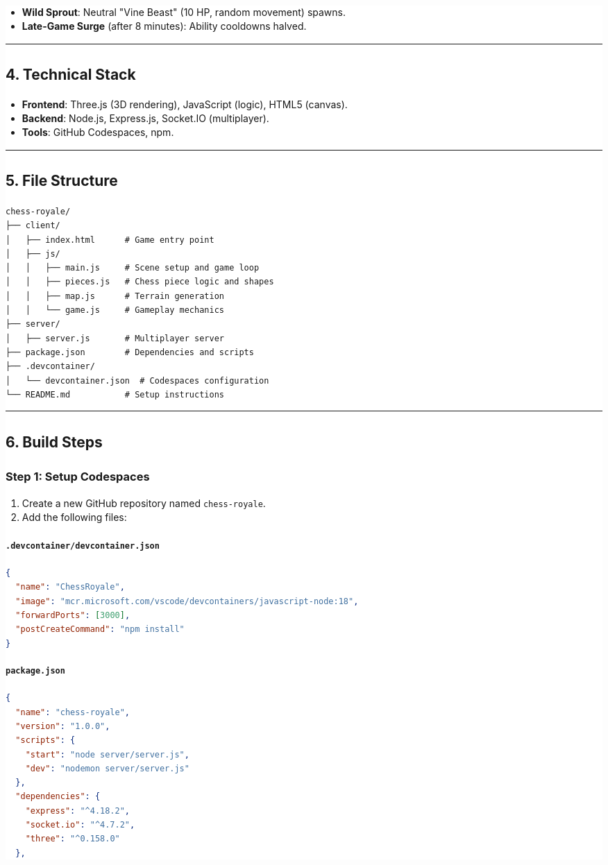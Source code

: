   - **Wild Sprout**: Neutral "Vine Beast" (10 HP, random movement) spawns.
  - **Late-Game Surge** (after 8 minutes): Ability cooldowns halved.

---

## 4. Technical Stack

- **Frontend**: Three.js (3D rendering), JavaScript (logic), HTML5 (canvas).
- **Backend**: Node.js, Express.js, Socket.IO (multiplayer).
- **Tools**: GitHub Codespaces, npm.

---

## 5. File Structure

```
chess-royale/
├── client/
│   ├── index.html      # Game entry point
│   ├── js/
│   │   ├── main.js     # Scene setup and game loop
│   │   ├── pieces.js   # Chess piece logic and shapes
│   │   ├── map.js      # Terrain generation
│   │   └── game.js     # Gameplay mechanics
├── server/
│   ├── server.js       # Multiplayer server
├── package.json        # Dependencies and scripts
├── .devcontainer/
│   └── devcontainer.json  # Codespaces configuration
└── README.md           # Setup instructions
```

---

## 6. Build Steps

### Step 1: Setup Codespaces

1. Create a new GitHub repository named `chess-royale`.
2. Add the following files:

#### `.devcontainer/devcontainer.json`
```json
{
  "name": "ChessRoyale",
  "image": "mcr.microsoft.com/vscode/devcontainers/javascript-node:18",
  "forwardPorts": [3000],
  "postCreateCommand": "npm install"
}
```

#### `package.json`
```json
{
  "name": "chess-royale",
  "version": "1.0.0",
  "scripts": {
    "start": "node server/server.js",
    "dev": "nodemon server/server.js"
  },
  "dependencies": {
    "express": "^4.18.2",
    "socket.io": "^4.7.2",
    "three": "^0.158.0"
  },
```